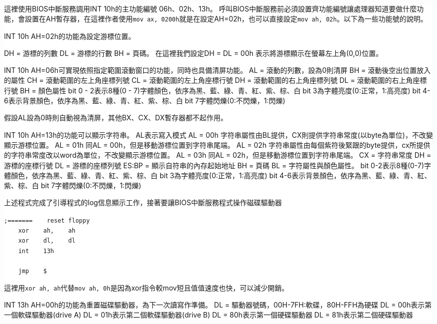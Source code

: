 這裡使用BIOS中斷服務調用INT 10h的主功能編號 06h、02h、13h。
呼叫BIOS中斷服務前必須設置齊功能編號讓處理器知道要做什麼功能，會設置在AH暫存器，在這裡作者使用`mov ax, 0200h`就是在設定AH=02h，也可以直接設定`mov ah, 02h`。以下為一些功能號的說明。

INT 10h AH=02h的功能為設定游標位置。

DH = 游標的列數
DL = 游標的行數
BH = 頁碼。
在這裡我們設定DH = DL = 00h 表示將游標顯示在螢幕左上角(0,0)位置。

INT 10h AH=06h可實現依照指定範圍滾動窗口的功能，同時也具備清屏功能。
AL = 滾動的列數，設為0則清屏
BH = 滾動後空出位置放入的屬性
CH = 滾動範圍的左上角座標列號
CL = 滾動範圍的左上角座標行號
DH = 滾動範圍的右上角座標列號
DL = 滾動範圍的右上角座標行號
BH = 顏色屬性
bit 0 - 2表示8種(0 - 7)字體顏色，依序為黑、藍、綠、青、紅、紫、棕、白
bit 3為字體亮度(0:正常，1:高亮度)
bit 4-6表示背景顏色，依序為黑、藍、綠、青、紅、紫、棕、白
bit 7字體閃爍(0:不閃爍，1:閃爍)

假設AL設為0時則自動視為清屏，其他BX、CX、DX暫存器都不起作用。

INT 10h AH=13h的功能可以顯示字符串。
AL表示寫入模式
AL = 00h 字符串屬性由BL提供，CX則提供字符串常度(以byte為單位)，不改變顯示游標位置。
AL = 01h 同AL = 00h，但是移動游標位置到字符串尾端。
AL = 02h 字符串屬性由每個紫符後緊跟的byte提供，cx所提供的字符串常度改以word為單位，不改變顯示游標位置。
AL = 03h 同AL = 02h，但是移動游標位置到字符串尾端。
CX = 字符串常度
DH = 游標的座標行號
DL = 游標的座標列號
ES:BP = 顯示自符串的內存起始地址
BH = 頁碼
BL = 字符屬性與顏色屬性。
bit 0-2表示8種(0-7)字體顏色，依序為黑、藍、綠、青、紅、紫、棕、白
bit 3為字體亮度(0:正常，1:高亮度)
bit 4-6表示背景顏色，依序為黑、藍、綠、青、紅、紫、棕、白
bit 7字體閃爍(0:不閃爍，1:閃爍)

上述程式完成了引導程式的log信息顯示工作，接著要讓BIOS中斷服務程式操作磁碟驅動器
```
;=======    reset floppy
    xor    ah,    ah
    xor    dl,    dl
    int    13h

    jmp    $
```
這裡用`xor ah, ah`代替`mov ah, 0h`是因為xor指令較mov短且值值速度也快，可以減少開銷。

INT 13h AH=00h的功能為重置磁碟驅動器，為下一次讀寫作準備。
DL = 驅動器號碼，00H-7FH:軟碟，80H-FFH為硬碟
DL = 00h表示第一個軟碟驅動器(drive A)
DL = 01h表示第二個軟碟驅動器(drive B)
DL = 80h表示第一個硬碟驅動器
DL = 81h表示第二個硬碟驅動器
